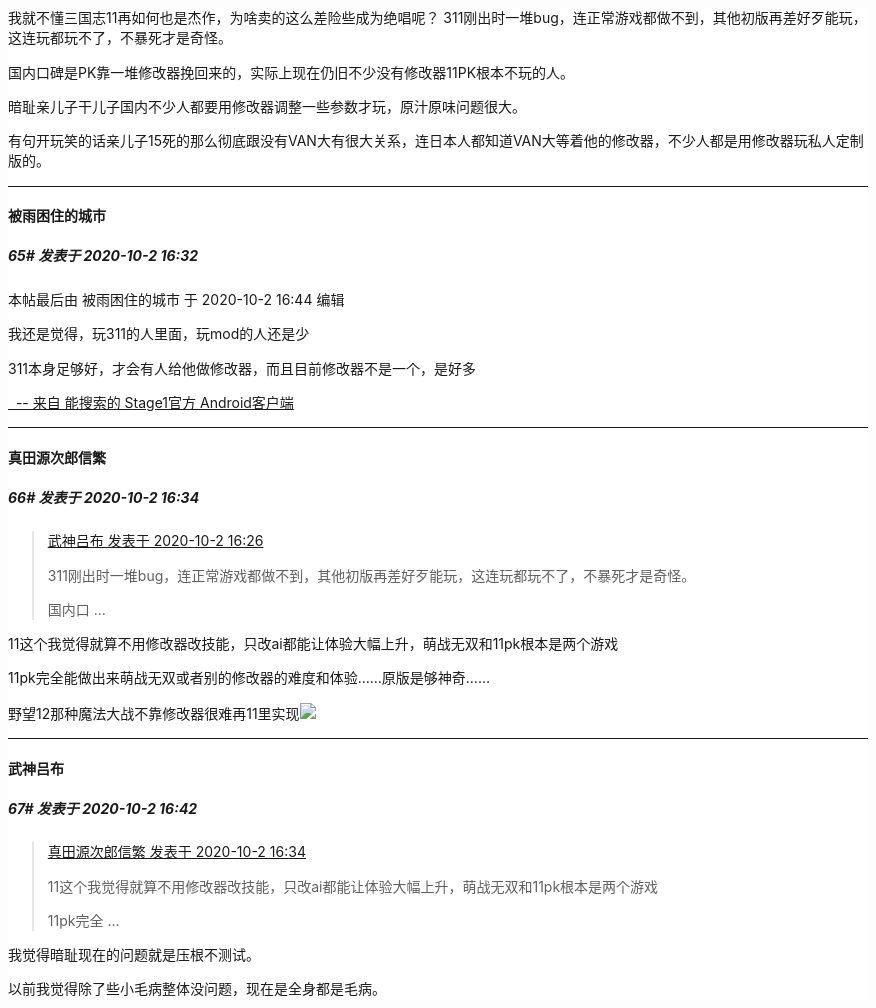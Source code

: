 我就不懂三国志11再如何也是杰作，为啥卖的这么差险些成为绝唱呢？</blockquote>
311刚出时一堆bug，连正常游戏都做不到，其他初版再差好歹能玩，这连玩都玩不了，不暴死才是奇怪。

国内口碑是PK靠一堆修改器挽回来的，实际上现在仍旧不少没有修改器11PK根本不玩的人。

暗耻亲儿子干儿子国内不少人都要用修改器调整一些参数才玩，原汁原味问题很大。

有句开玩笑的话亲儿子15死的那么彻底跟没有VAN大有很大关系，连日本人都知道VAN大等着他的修改器，不少人都是用修改器玩私人定制版的。


-----

####  被雨困住的城市  
##### 65#       发表于 2020-10-2 16:32


 本帖最后由 被雨困住的城市 于 2020-10-2 16:44 编辑 

我还是觉得，玩311的人里面，玩mod的人还是少

311本身足够好，才会有人给他做修改器，而且目前修改器不是一个，是好多

[  -- 来自 能搜索的 Stage1官方 Android客户端](https://www.coolapk.com/apk/140634)


-----

####  真田源次郎信繁  
##### 66#       发表于 2020-10-2 16:34


<blockquote><a href="httphttps://bbs.saraba1st.com/2b/forum.php?mod=redirect&amp;goto=findpost&amp;pid=48930093&amp;ptid=1962964" target="_blank">武神吕布 发表于 2020-10-2 16:26</a>

311刚出时一堆bug，连正常游戏都做不到，其他初版再差好歹能玩，这连玩都玩不了，不暴死才是奇怪。

国内口 ...</blockquote>
11这个我觉得就算不用修改器改技能，只改ai都能让体验大幅上升，萌战无双和11pk根本是两个游戏

11pk完全能做出来萌战无双或者别的修改器的难度和体验……原版是够神奇……


野望12那种魔法大战不靠修改器很难再11里实现<img src="https://static.saraba1st.com/image/smiley/face2017/083.png" referrerpolicy="no-referrer">


-----

####  武神吕布  
##### 67#       发表于 2020-10-2 16:42


<blockquote><a href="httphttps://bbs.saraba1st.com/2b/forum.php?mod=redirect&amp;goto=findpost&amp;pid=48930160&amp;ptid=1962964" target="_blank">真田源次郎信繁 发表于 2020-10-2 16:34</a>

11这个我觉得就算不用修改器改技能，只改ai都能让体验大幅上升，萌战无双和11pk根本是两个游戏

11pk完全 ...</blockquote>
我觉得暗耻现在的问题就是压根不测试。

以前我觉得除了些小毛病整体没问题，现在是全身都是毛病。
